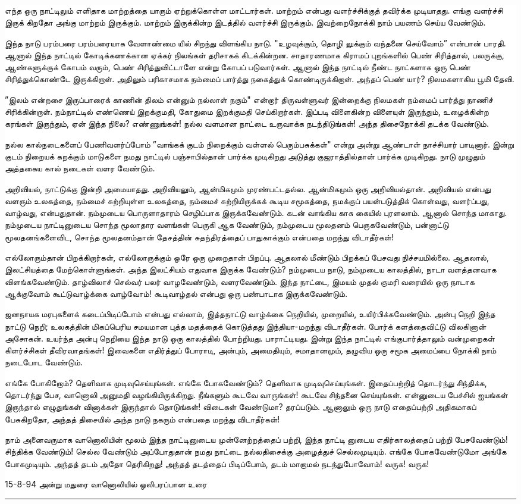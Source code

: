 எந்த ஒரு நாட்டிலும் எளிதாக மாற்றத்தை யாரும் ஏற்றுக்கொள்ள மாட்டார்கள். மாற்றம் என்பது வளர்ச்சிக்குத் தவிர்க்க முடியாதது. எங்கு வளர்ச்சி இருக் கிறதோ அங்கு மாற்றம் இருக்கும். மாற்றம் இருக்கின்ற இடத்தில் வளர்ச்சி இருக்கும். இவற்றைநோக்கி நாம் பயணம் செய்ய வேண்டும்.  

இந்த நாடு பரம்பரை பரம்பரையாக வேளாண்மை யில் சிறந்து விளங்கிய நாடு. "உழவுக்கும், தொழி லுக்கும் வந்தனை செய்வோம்” என்பான் பாரதி. ஆனால் இந்த நாட்டில் கோடிக்கணக்கான ஏக்கர் நிலங்கள் தரிசாகக் கிடக்கின்றன. சாதாரணமாக கிராமப் புறங்களில் பெண் சிரித்தால், பலருக்கு, ஆண்களுக்குக் கோபம் வரும், பெண் சிரித்துவிட்டாளே என்று கோபப் படுவார்கள். ஆனால் இந்த நாட்டில் நீண்ட நாட்களாக ஒரு பெண் சிரித்துக்கொண்டே இருக்கிறாள். அதிலும் பரிகாசமாக நம்மைப் பார்த்து நகைத்துக் கொண்டிருக்கிறாள். அந்தப் பெண் யார்? நிலமகளாகிய பூமி தேவி.  

”இலம் என்றசை இருப்பாரைக் காணின் திலம் என்னும் நல்லாள் நகும்" என்றார் திருவள்ளுவர் இன்றைக்கு நிலமகள் நம்மைப் பார்த்து நாணிச் சிரிக்கின்றாள். நம்நாட்டில் எண்ணெய் இறக்குமதி, கோதுமை இறக்குமதி செய்கிறார்கள். இப்படி விளைகின்ற விளையுள் இருந்தும், உழைக்கின்ற கரங்கள் இருந்தும், ஏன் இந்த நிலை? எண்ணுங்கள்! நல்ல வளமான நாட்டை உருவாக்க நடந்திடுங்கள்! அந்த திசைநோக்கி தடக்க வேண்டும்.  

நல்ல கால்நடைகளைப் பேணிவளர்ப்போம் ”வாங்கக் குடம் நிறைக்கும் வள்ளல் பெரும்பசுக்கள்" என்று அன்று ஆண்டாள் நாச்சியார் பாடினார். இன்று குடம் நிறையக் கறக்கும் மாடுகளை நமது நாட்டில் பஞ்சாபில்தான் பார்க்க முடிகிறது அடுத்து குஜராத்தில்தான் பார்க்க முடிகிறது. நாடு முழுதும் அத்தகைய கால் நடைகள் வளர வேண்டும்.  

அறிவியல், நாட்டுக்கு இன்றி அமையாதது. அறிவியலும், ஆன்மிகமும் முரண்பட்டதல்ல. ஆன்மிகமும் ஒரு அறிவியல்தான். அறிவியல் என்பது வளரும் உலகத்தை, நம்மைச் சுற்றியுள்ள உலகத்தை, நம்மைச் சுற்றியிருக்கக் கூடிய சமூகத்தை, நமக்குப் பயன்படுத்திக் கொள்வது, வளர்ப்பது, வாழ்வது, என்பதுதான். நம்முடைய பொருளாதாரம் செழிப்பாக இருக்கவேண்டும். கடன் வாங்கிய காசு கையில் புரளலாம். ஆனால் சொந்த மாகாது. நம்முடைய நாட்டினுடைய சொந்த மூலாதார வளங்கள் பெருகி ஆக வேண்டும், நம்முடைய மூலதனம் பெருகவேண்டும், பன்னாட்டு மூலதனங்களைவிட, சொந்த மூலதனம்தான் தேசத்தின் சுதந்திரத்தைப் பாதுகாக்கும் என்பதை மறந்து விடாதீர்கள்!  

எல்லோரும்தான் பிறக்கிறார்கள், எல்லோருக்கும் ஒரே ஒரு முறைதான் பிறப்பு. ஆதலால் மீண்டும் பிறக்கப் பேசவது நிச்சயமில்லை. ஆதலால், இலட்சியத்தை மேற்கொள்ளுங்கள். அந்த இலட்சியம் எதுவாக இருக்க வேண்டும்? நம்முடைய நாடு, நம்முடைய காலத்தில், நாடா வளத்தனவாக விளங்கவேண்டும். தாழ்விலாச் செல்வர் பலர் வாழவேண்டும், வளரவேண்டும். இந்த நாட்டை, இமயம் முதல் குமரி வரையில் ஒரு நாடாக ஆக்குவோம் கூட்டுவாழ்க்கை வாழ்வோம்! கூடிவாழ்தல் என்பது ஒரு பண்பாடாக இருக்கவேண்டும்.  

ஜனநாயக மரபுகளைக் கடைப்பிடிப்போம் என்பது எல்லாம், இத்தநாட்டு வாழ்க்கை நெறியில், முறையில், உயிர்பிக்கவேண்டும். அன்பு நெறி இந்த நாட்டு நெறி; உலகத்தின் மிகப்பெரிய சமயமான புத்த மதத்தைக் கொடுத்தது இந்தியா-மறந்து விடாதீர்கள். போர்க் களத்தைவிட்டு விலகினான் அசோகன். உயர்ந்த அன்பு நெறியை இந்த நாடு ஒரு காலத்தில் போற்றியது. பாராட்டியது. இன்று இந்த நாட்டில் எங்குபார்த்தாலும் வன்முறைகள் கிளர்ச்சிகள் தீவிரவாதங்கள்! இவைகளை எதிர்த்துப் போராடி, அன்பும், அமைதியும், சமாதானமும், தழுவிய ஒரு சமூக அமைப்பை நோக்கி நாம் நடைபோட வேண்டும்.  

எங்கே போகிறோம்? தெளிவாக முடிவுசெய்யுங்கள். எங்கே போகவேண்டும்? தெளிவாக முடிவுசெய்யுங்கள். இதைப்பற்றித் தொடர்ந்து சிந்திக்க, தொடர்ந்து பேச, வானொலி அனுமதி வழங்கியிருக்கிறது. நீங்களும் கூடவே வாருங்கள்! கூடவே சிந்தனை செய்யுங்கள். என்னுடைய பேச்சில் ஐயங்கள் இருந்தால் எழுதுங்கள் வினாக்கள் இருந்தால் தொடுங்கள்! விடைகள் வேண்டுமா? தரப்படும். ஆனாலும் ஒரு நாடு எதைப்பற்றி அதிகமாகப் பேசுகிறதோ, அந்தத் திசையில் அந்த நாடு நகரும் என்பதை மறந்து விடாதீர்கள்!  

நாம் அனைவருமாக வானொலியின் மூலம் இந்த நாட்டினுடைய முன்னேற்றத்தைப் பற்றி, இந்த நாட்டி னுடைய எதிர்காலத்தைப் பற்றி பேசவேண்டும்! சிந்திக்க வேண்டும்! செல்ல வேண்டும் அப்போதுதான் நமது நாட்டை நல்லதிசைக்கு அழைத்துச் செல்லமுடியும். எங்கே போகவேண்டுமோ அங்கே போகமுடியும். அந்தத் தடம் அதோ தெரிகிறது! அந்தத் தடத்தைப் பிடிப்போம், தடம் மாறாமல் நடந்துபோவோம்! வருக! வருக!  

15-8-94 அன்று மதுரை வானொலியில் ஒலிபரப்பான உரை  

----------  

  